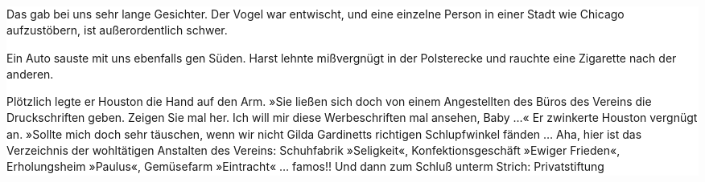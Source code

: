 Das gab bei uns sehr lange Gesichter. Der Vogel war
entwischt, und eine einzelne Person in einer Stadt wie
Chicago aufzustöbern, ist außerordentlich schwer.

Ein Auto sauste mit uns ebenfalls gen Süden. Harst lehnte
mißvergnügt in der Polsterecke und rauchte eine Zigarette
nach der anderen.

Plötzlich legte er Houston die Hand auf den Arm. »Sie
ließen sich doch von einem Angestellten des Büros des
Vereins die Druckschriften geben. Zeigen Sie mal her. Ich
will mir diese Werbeschriften mal ansehen, Baby …« Er
zwinkerte Houston vergnügt an. »Sollte mich doch sehr
täuschen, wenn wir nicht Gilda Gardinetts richtigen
Schlupfwinkel fänden …  Aha, hier ist das Verzeichnis
der wohltätigen Anstalten des Vereins: Schuhfabrik
»Seligkeit«, Konfektionsgeschäft »Ewiger Frieden«,
Erholungsheim »Paulus«, Gemüsefarm »Eintracht« …
famos!! Und dann zum Schluß unterm Strich: Privatstiftung
